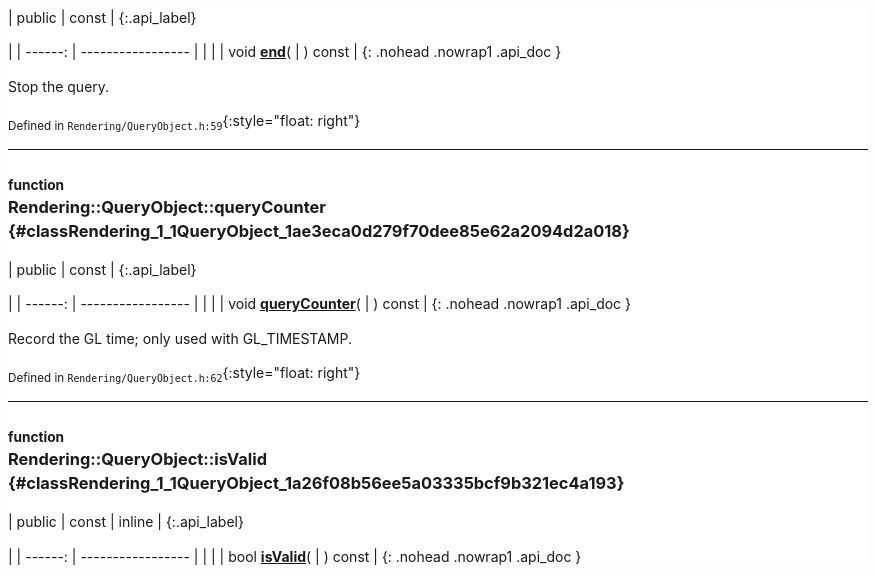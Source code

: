 | public | const |
{:.api_label}

|
| ------: | ----------------- |
|  |
| void **[end](#classRendering_1_1QueryObject_1a2495df860cb27046c5777a047801ba8e)**( |  ) const |
{: .nohead .nowrap1 .api_doc }

Stop the query.





<sub>Defined in `Rendering/QueryObject.h:59`</sub>{:style="float: right"}

-------------------------------------------------------------------

### <small>function</small><br/> Rendering::QueryObject::queryCounter {#classRendering_1_1QueryObject_1ae3eca0d279f70dee85e62a2094d2a018}

| public | const |
{:.api_label}

|
| ------: | ----------------- |
|  |
| void **[queryCounter](#classRendering_1_1QueryObject_1ae3eca0d279f70dee85e62a2094d2a018)**( |  ) const |
{: .nohead .nowrap1 .api_doc }

Record the GL time; only used with GL_TIMESTAMP.





<sub>Defined in `Rendering/QueryObject.h:62`</sub>{:style="float: right"}

-------------------------------------------------------------------

### <small>function</small><br/> Rendering::QueryObject::isValid {#classRendering_1_1QueryObject_1a26f08b56ee5a03335bcf9b321ec4a193}

| public | const | inline |
{:.api_label}

|
| ------: | ----------------- |
|  |
| bool **[isValid](#classRendering_1_1QueryObject_1a26f08b56ee5a03335bcf9b321ec4a193)**( |  ) const |
{: .nohead .nowrap1 .api_doc }
